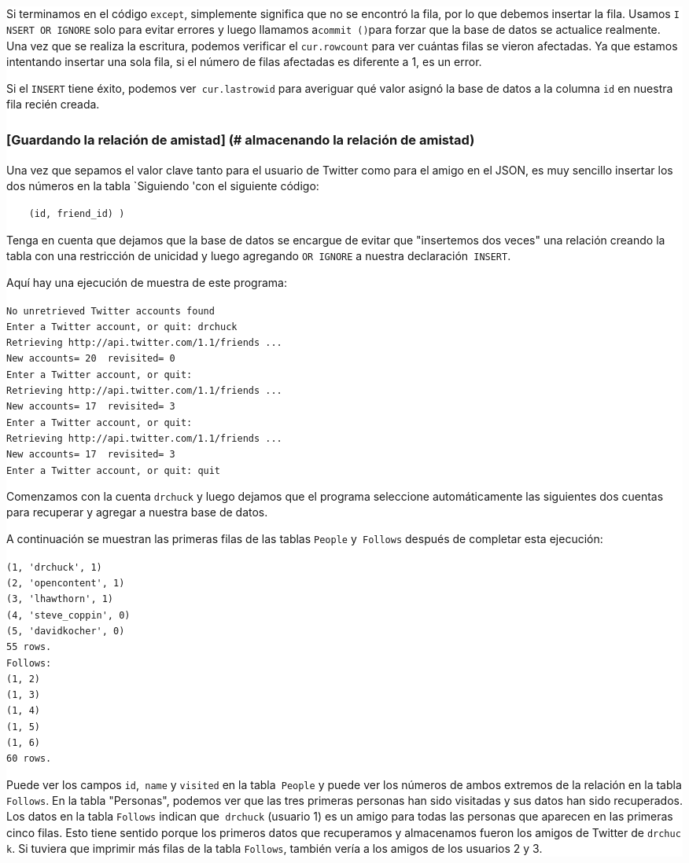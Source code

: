 Si terminamos en el código `except`, simplemente significa que no se encontró la fila, por lo que debemos insertar la fila. Usamos `INSERT OR IGNORE` solo para evitar errores y luego llamamos a` commit () `para forzar que la base de datos se actualice realmente. Una vez que se realiza la escritura, podemos verificar el `cur.rowcount` para ver cuántas filas se vieron afectadas. Ya que estamos intentando insertar una sola fila, si el número de filas afectadas es diferente a 1, es un error.

Si el `INSERT` tiene éxito, podemos ver` cur.lastrowid` para averiguar qué valor asignó la base de datos a la columna `id` en nuestra fila recién creada.

### [Guardando la relación de amistad] (# almacenando la relación de amistad)

Una vez que sepamos el valor clave tanto para el usuario de Twitter como para el amigo en el JSON, es muy sencillo insertar los dos números en la tabla `Siguiendo 'con el siguiente código:

```cur.execute('INSERT OR IGNORE INTO Follows (from_id, to_id) VALUES (?, ?)',
    (id, friend_id) )
```
Tenga en cuenta que dejamos que la base de datos se encargue de evitar que "insertemos dos veces" una relación creando la tabla con una restricción de unicidad y luego agregando `OR IGNORE` a nuestra declaración` INSERT`.

Aquí hay una ejecución de muestra de este programa:

```Enter a Twitter account, or quit:
No unretrieved Twitter accounts found
Enter a Twitter account, or quit: drchuck
Retrieving http://api.twitter.com/1.1/friends ...
New accounts= 20  revisited= 0
Enter a Twitter account, or quit:
Retrieving http://api.twitter.com/1.1/friends ...
New accounts= 17  revisited= 3
Enter a Twitter account, or quit:
Retrieving http://api.twitter.com/1.1/friends ...
New accounts= 17  revisited= 3
Enter a Twitter account, or quit: quit
```
Comenzamos con la cuenta `drchuck` y luego dejamos que el programa seleccione automáticamente las siguientes dos cuentas para recuperar y agregar a nuestra base de datos.

A continuación se muestran las primeras filas de las tablas `People` y` Follows` después de completar esta ejecución:

```People:
(1, 'drchuck', 1)
(2, 'opencontent', 1)
(3, 'lhawthorn', 1)
(4, 'steve_coppin', 0)
(5, 'davidkocher', 0)
55 rows.
Follows:
(1, 2)
(1, 3)
(1, 4)
(1, 5)
(1, 6)
60 rows.
```
Puede ver los campos `id`,` name` y `visited` en la tabla` People` y puede ver los números de ambos extremos de la relación en la tabla `Follows`. En la tabla "Personas", podemos ver que las tres primeras personas han sido visitadas y sus datos han sido recuperados. Los datos en la tabla `Follows` indican que` drchuck` (usuario 1) es un amigo para todas las personas que aparecen en las primeras cinco filas. Esto tiene sentido porque los primeros datos que recuperamos y almacenamos fueron los amigos de Twitter de `drchuck`. Si tuviera que imprimir más filas de la tabla `Follows`, también vería a los amigos de los usuarios 2 y 3.
